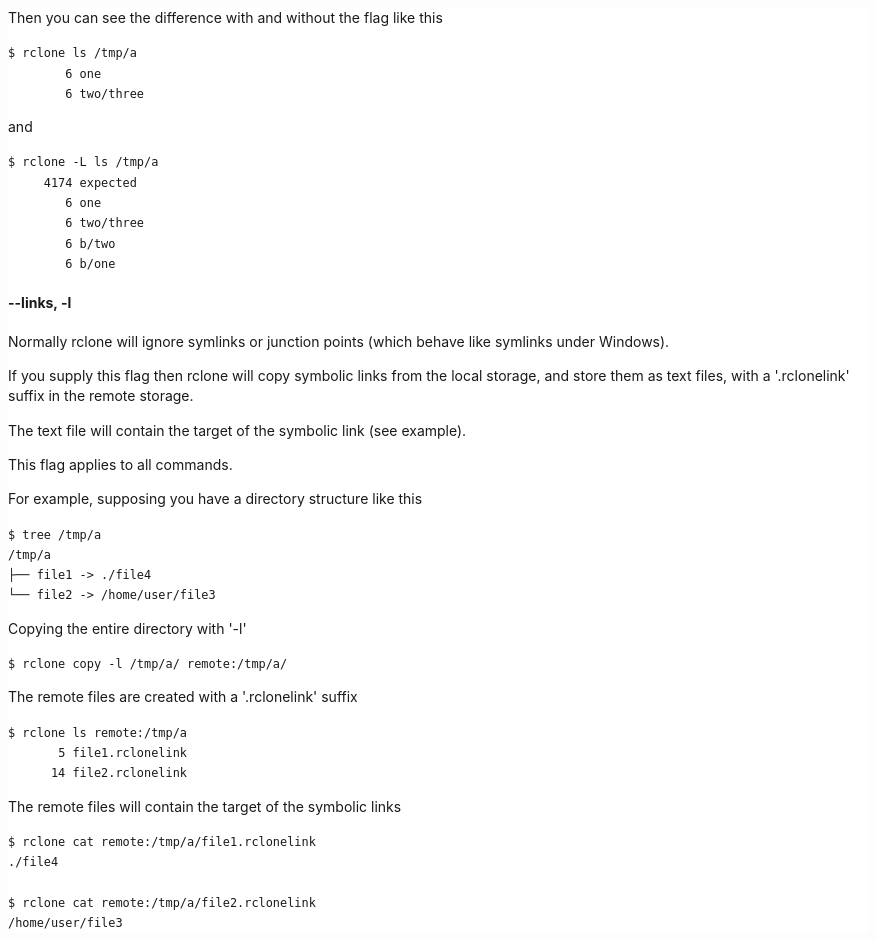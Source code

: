 Then you can see the difference with and without the flag like this

```
$ rclone ls /tmp/a
        6 one
        6 two/three
```

and

```
$ rclone -L ls /tmp/a
     4174 expected
        6 one
        6 two/three
        6 b/two
        6 b/one
```

#### --links, -l 

Normally rclone will ignore symlinks or junction points (which behave
like symlinks under Windows).

If you supply this flag then rclone will copy symbolic links from the local storage,
and store them as text files, with a '.rclonelink' suffix in the remote storage.

The text file will contain the target of the symbolic link (see example).

This flag applies to all commands.

For example, supposing you have a directory structure like this

```
$ tree /tmp/a
/tmp/a
├── file1 -> ./file4
└── file2 -> /home/user/file3
```

Copying the entire directory with '-l'

```
$ rclone copy -l /tmp/a/ remote:/tmp/a/
```

The remote files are created with a '.rclonelink' suffix

```
$ rclone ls remote:/tmp/a
       5 file1.rclonelink
      14 file2.rclonelink
```

The remote files will contain the target of the symbolic links

```
$ rclone cat remote:/tmp/a/file1.rclonelink
./file4

$ rclone cat remote:/tmp/a/file2.rclonelink
/home/user/file3
```
